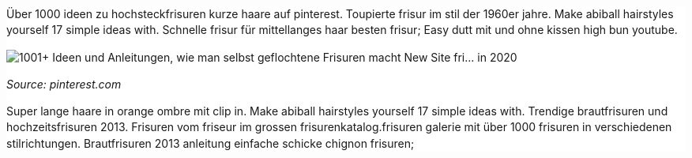 Über 1000 ideen zu hochsteckfrisuren kurze haare auf pinterest. Toupierte frisur im stil der 1960er jahre. Make abiball hairstyles yourself 17 simple ideas with. Schnelle frisur für mittellanges haar besten frisur; Easy dutt mit und ohne kissen high bun youtube.


![1001+ Ideen und Anleitungen, wie man selbst geflochtene Frisuren macht New Site fri… in 2020](https://i.pinimg.com/originals/ee/0a/91/ee0a915d58afc37b171ab532da3d30c5.jpg "1001+ Ideen und Anleitungen, wie man selbst geflochtene Frisuren macht New Site fri… in 2020")

*Source: pinterest.com*

Super lange haare in orange ombre mit clip in. Make abiball hairstyles yourself 17 simple ideas with. Trendige brautfrisuren und hochzeitsfrisuren 2013. Frisuren vom friseur im grossen frisurenkatalog.frisuren galerie mit über 1000 frisuren in verschiedenen stilrichtungen. Brautfrisuren 2013 anleitung einfache schicke chignon frisuren;


